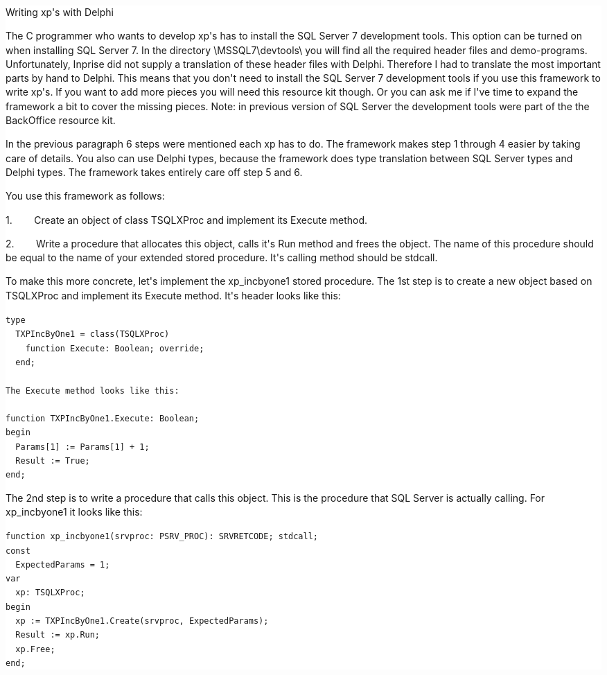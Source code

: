 Writing xp\'s with Delphi

The C programmer who wants to develop xp\'s has to install the SQL
Server 7 development tools. This option can be turned on when installing
SQL Server 7. In the directory \\MSSQL7\\devtools\\ you will find all
the required header files and demo-programs. Unfortunately, Inprise did
not supply a translation of these header files with Delphi. Therefore I
had to translate the most important parts by hand to Delphi. This means
that you don\'t need to install the SQL Server 7 development tools if
you use this framework to write xp\'s. If you want to add more pieces
you will need this resource kit though. Or you can ask me if I\'ve time
to expand the framework a bit to cover the missing pieces. Note: in
previous version of SQL Server the development tools were part of the
the BackOffice resource kit.

In the previous paragraph 6 steps were mentioned each xp has to do. The
framework makes step 1 through 4 easier by taking care of details. You
also can use Delphi types, because the framework does type translation
between SQL Server types and Delphi types. The framework takes entirely
care off step 5 and 6.

You use this framework as follows:

1\.        Create an object of class TSQLXProc and implement its Execute
method.

2\.        Write a procedure that allocates this object, calls it\'s Run
method and frees the object. The name of this procedure should be equal
to the name of your extended stored procedure. It\'s calling method
should be stdcall.

To make this more concrete, let\'s implement the xp\_incbyone1 stored
procedure. The 1st step is to create a new object based on TSQLXProc and
implement its Execute method. It\'s header looks like this:

    type
      TXPIncByOne1 = class(TSQLXProc)
        function Execute: Boolean; override;
      end;
     
    The Execute method looks like this:
     
    function TXPIncByOne1.Execute: Boolean;
    begin
      Params[1] := Params[1] + 1;
      Result := True;
    end;

The 2nd step is to write a procedure that calls this object. This is the
procedure that SQL Server is actually calling. For xp\_incbyone1 it
looks like this:

    function xp_incbyone1(srvproc: PSRV_PROC): SRVRETCODE; stdcall;
    const
      ExpectedParams = 1;
    var
      xp: TSQLXProc;
    begin
      xp := TXPIncByOne1.Create(srvproc, ExpectedParams);
      Result := xp.Run;
      xp.Free;
    end;

